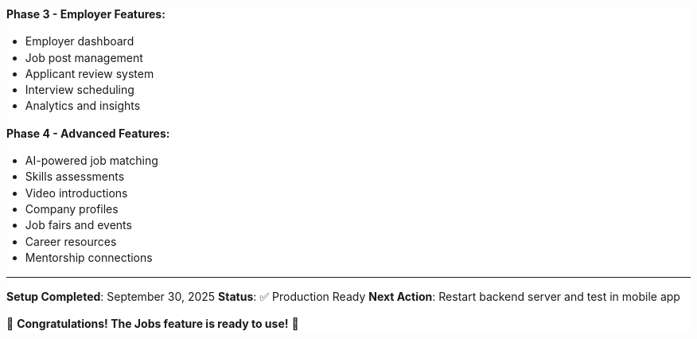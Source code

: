 **Phase 3 - Employer Features:**
- Employer dashboard
- Job post management
- Applicant review system
- Interview scheduling
- Analytics and insights

**Phase 4 - Advanced Features:**
- AI-powered job matching
- Skills assessments
- Video introductions
- Company profiles
- Job fairs and events
- Career resources
- Mentorship connections

---

**Setup Completed**: September 30, 2025
**Status**: ✅ Production Ready
**Next Action**: Restart backend server and test in mobile app

🎉 **Congratulations! The Jobs feature is ready to use!** 🎉
